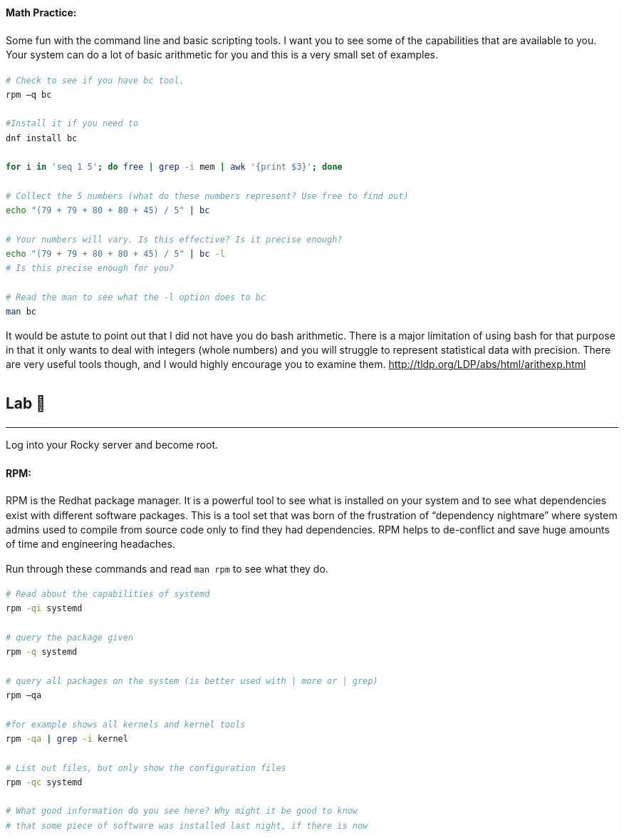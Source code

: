 #### Math Practice:

Some fun with the command line and basic scripting tools. I want you
to see some of the capabilities that are available to you. Your system
can do a lot of basic arithmetic for you and this is a very small set of
examples.

```bash
# Check to see if you have bc tool.
rpm –q bc

#Install it if you need to
dnf install bc

for i in 'seq 1 5'; do free | grep -i mem | awk '{print $3}'; done

# Collect the 5 numbers (what do these numbers represent? Use free to find out)
echo "(79 + 79 + 80 + 80 + 45) / 5" | bc

# Your numbers will vary. Is this effective? Is it precise enough?
echo "(79 + 79 + 80 + 80 + 45) / 5" | bc -l
# Is this precise enough for you?

# Read the man to see what the -l option does to bc
man bc
```

It would be astute to point out that I did not have you do bash arithmetic. There
is a major limitation of using bash for that purpose in that it only wants to deal
with integers (whole numbers) and you will struggle to represent statistical data
with precision. There are very useful tools though, and I would highly encourage
you to examine them. <http://tldp.org/LDP/abs/html/arithexp.html>

## Lab 🧪

---

Log into your Rocky server and become root.

#### RPM:

RPM is the Redhat package manager. It is a powerful tool to see what is installed
on your system and to see what dependencies exist with different software packages.
This is a tool set that was born of the frustration of “dependency nightmare” where
system admins used to compile from source code only to find they had dependencies.
RPM helps to de-conflict and save huge amounts of time and engineering headaches.

Run through these commands and read `man rpm` to see what they do.

```bash
# Read about the capabilities of systemd
rpm -qi systemd

# query the package given
rpm -q systemd

# query all packages on the system (is better used with | more or | grep)
rpm –qa

#for example shows all kernels and kernel tools
rpm -qa | grep -i kernel

# List out files, but only show the configuration files
rpm -qc systemd

# What good information do you see here? Why might it be good to know
# that some piece of software was installed last night, if there is now
```